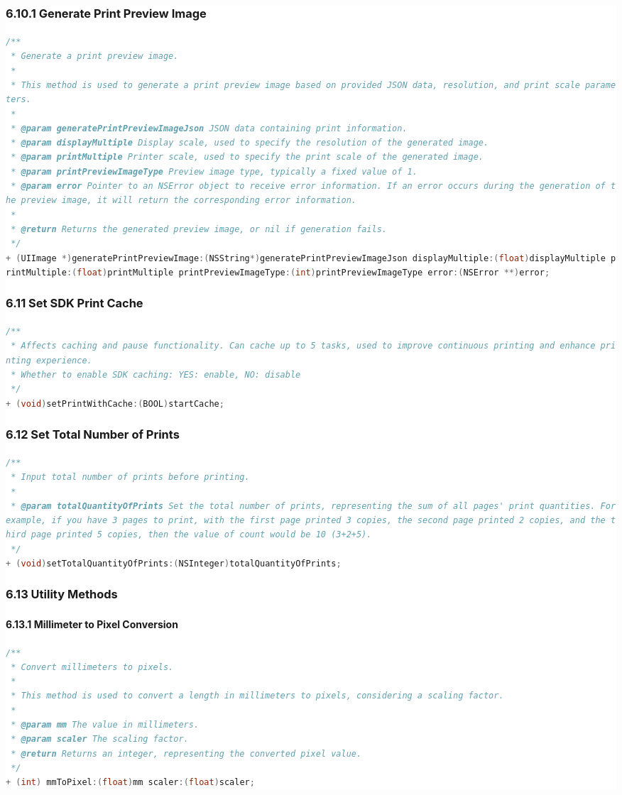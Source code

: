 ### 6.10.1 Generate Print Preview Image

```objective-c
/**
 * Generate a print preview image.
 *
 * This method is used to generate a print preview image based on provided JSON data, resolution, and print scale parameters.
 *
 * @param generatePrintPreviewImageJson JSON data containing print information.
 * @param displayMultiple Display scale, used to specify the resolution of the generated image.
 * @param printMultiple Printer scale, used to specify the print scale of the generated image.
 * @param printPreviewImageType Preview image type, typically a fixed value of 1.
 * @param error Pointer to an NSError object to receive error information. If an error occurs during the generation of the preview image, it will return the corresponding error information.
 *
 * @return Returns the generated preview image, or nil if generation fails.
 */
+ (UIImage *)generatePrintPreviewImage:(NSString*)generatePrintPreviewImageJson displayMultiple:(float)displayMultiple printMultiple:(float)printMultiple printPreviewImageType:(int)printPreviewImageType error:(NSError **)error;
```

### 6.11 Set SDK Print Cache

```objective-c
/**
 * Affects caching and pause functionality. Can cache up to 5 tasks, used to improve continuous printing and enhance printing experience.
 * Whether to enable SDK caching: YES: enable, NO: disable
 */
+ (void)setPrintWithCache:(BOOL)startCache;
```

### 6.12 Set Total Number of Prints

```objective-c
/**
 * Input total number of prints before printing.
 *
 * @param totalQuantityOfPrints Set the total number of prints, representing the sum of all pages' print quantities. For example, if you have 3 pages to print, with the first page printed 3 copies, the second page printed 2 copies, and the third page printed 5 copies, then the value of count would be 10 (3+2+5).
 */
+ (void)setTotalQuantityOfPrints:(NSInteger)totalQuantityOfPrints;
```

### 6.13 Utility Methods

#### 6.13.1 Millimeter to Pixel Conversion

```objective-c
/**
 * Convert millimeters to pixels.
 *
 * This method is used to convert a length in millimeters to pixels, considering a scaling factor.
 *
 * @param mm The value in millimeters.
 * @param scaler The scaling factor.
 * @return Returns an integer, representing the converted pixel value.
 */
+ (int) mmToPixel:(float)mm scaler:(float)scaler;
```
